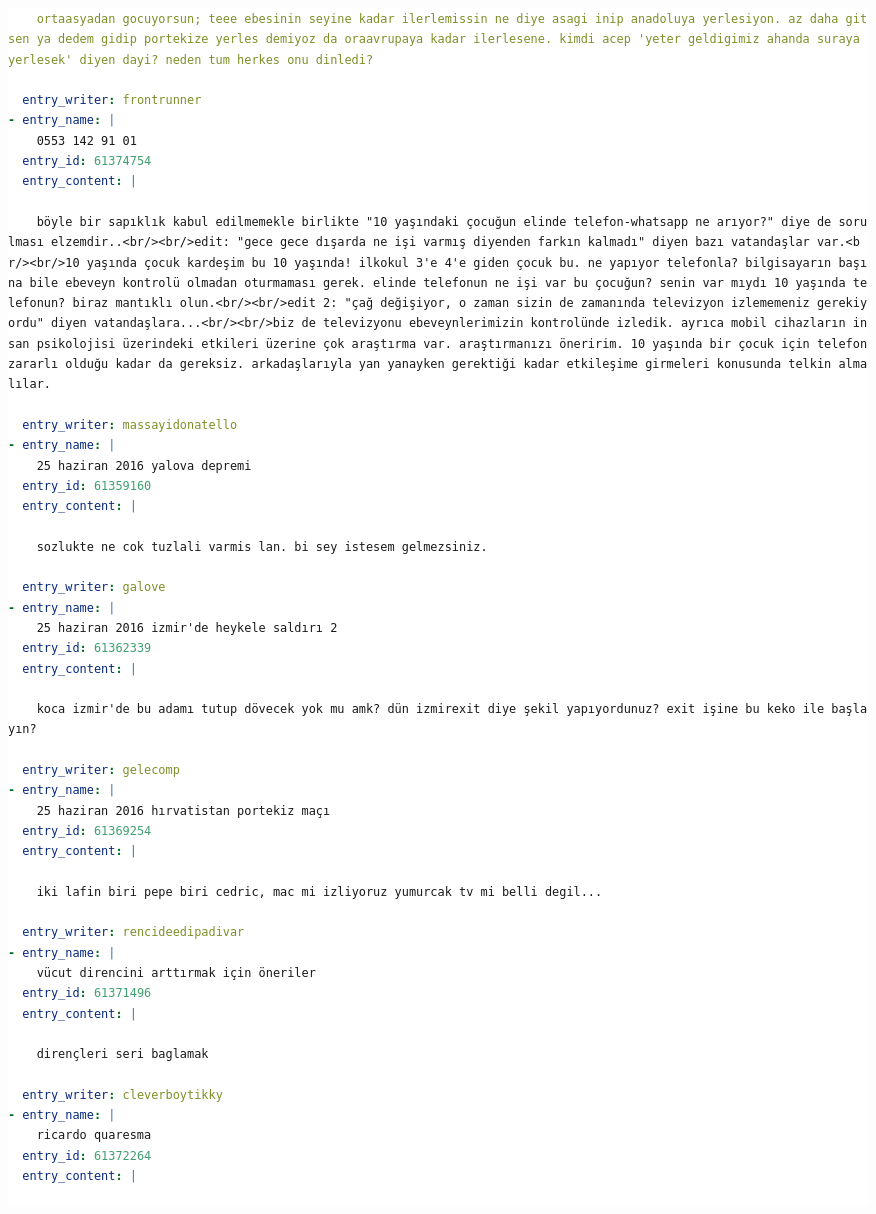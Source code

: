 ```yaml
    ortaasyadan gocuyorsun; teee ebesinin seyine kadar ilerlemissin ne diye asagi inip anadoluya yerlesiyon. az daha gitsen ya dedem gidip portekize yerles demiyoz da oraavrupaya kadar ilerlesene. kimdi acep 'yeter geldigimiz ahanda suraya yerlesek' diyen dayi? neden tum herkes onu dinledi?
    
  entry_writer: frontrunner
- entry_name: |
    0553 142 91 01
  entry_id: 61374754
  entry_content: |
    
    böyle bir sapıklık kabul edilmemekle birlikte "10 yaşındaki çocuğun elinde telefon-whatsapp ne arıyor?" diye de sorulması elzemdir..<br/><br/>edit: "gece gece dışarda ne işi varmış diyenden farkın kalmadı" diyen bazı vatandaşlar var.<br/><br/>10 yaşında çocuk kardeşim bu 10 yaşında! ilkokul 3'e 4'e giden çocuk bu. ne yapıyor telefonla? bilgisayarın başına bile ebeveyn kontrolü olmadan oturmaması gerek. elinde telefonun ne işi var bu çocuğun? senin var mıydı 10 yaşında telefonun? biraz mantıklı olun.<br/><br/>edit 2: "çağ değişiyor, o zaman sizin de zamanında televizyon izlememeniz gerekiyordu" diyen vatandaşlara...<br/><br/>biz de televizyonu ebeveynlerimizin kontrolünde izledik. ayrıca mobil cihazların insan psikolojisi üzerindeki etkileri üzerine çok araştırma var. araştırmanızı öneririm. 10 yaşında bir çocuk için telefon zararlı olduğu kadar da gereksiz. arkadaşlarıyla yan yanayken gerektiği kadar etkileşime girmeleri konusunda telkin almalılar.
   
  entry_writer: massayidonatello
- entry_name: |
    25 haziran 2016 yalova depremi
  entry_id: 61359160
  entry_content: |
    
    sozlukte ne cok tuzlali varmis lan. bi sey istesem gelmezsiniz.
    
  entry_writer: galove
- entry_name: |
    25 haziran 2016 izmir'de heykele saldırı 2
  entry_id: 61362339
  entry_content: |
    
    koca izmir'de bu adamı tutup dövecek yok mu amk? dün izmirexit diye şekil yapıyordunuz? exit işine bu keko ile başlayın?
    
  entry_writer: gelecomp
- entry_name: |
    25 haziran 2016 hırvatistan portekiz maçı
  entry_id: 61369254
  entry_content: |
    
    iki lafin biri pepe biri cedric, mac mi izliyoruz yumurcak tv mi belli degil...
    
  entry_writer: rencideedipadivar
- entry_name: |
    vücut direncini arttırmak için öneriler
  entry_id: 61371496
  entry_content: |
    
    dirençleri seri baglamak
    
  entry_writer: cleverboytikky
- entry_name: |
    ricardo quaresma
  entry_id: 61372264
  entry_content: |
    
```